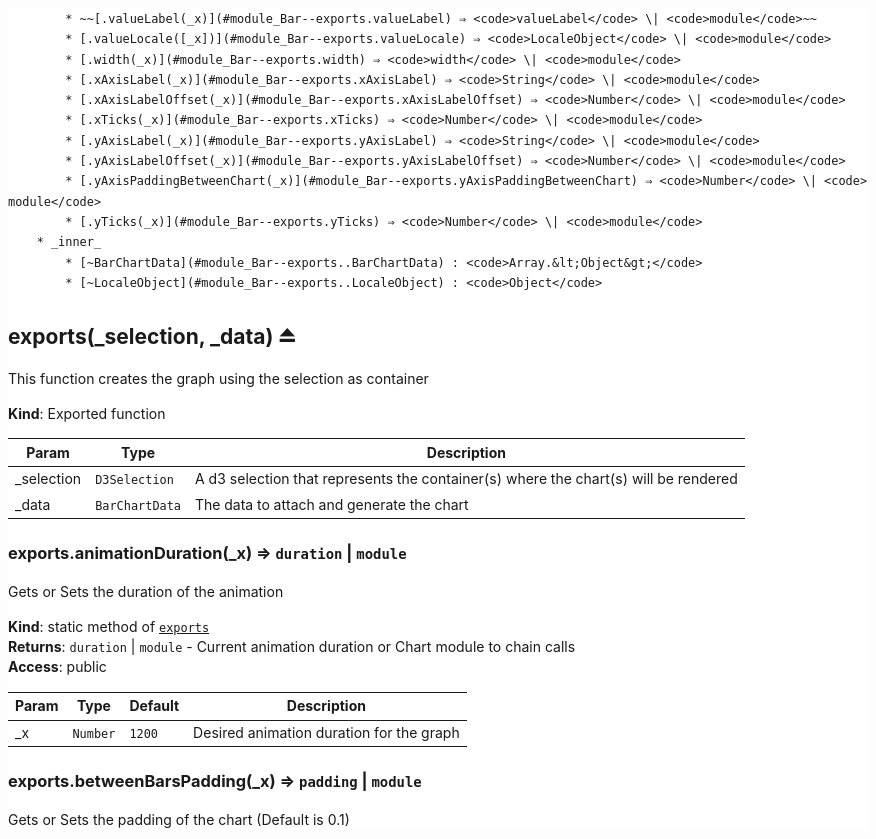             * ~~[.valueLabel(_x)](#module_Bar--exports.valueLabel) ⇒ <code>valueLabel</code> \| <code>module</code>~~
            * [.valueLocale([_x])](#module_Bar--exports.valueLocale) ⇒ <code>LocaleObject</code> \| <code>module</code>
            * [.width(_x)](#module_Bar--exports.width) ⇒ <code>width</code> \| <code>module</code>
            * [.xAxisLabel(_x)](#module_Bar--exports.xAxisLabel) ⇒ <code>String</code> \| <code>module</code>
            * [.xAxisLabelOffset(_x)](#module_Bar--exports.xAxisLabelOffset) ⇒ <code>Number</code> \| <code>module</code>
            * [.xTicks(_x)](#module_Bar--exports.xTicks) ⇒ <code>Number</code> \| <code>module</code>
            * [.yAxisLabel(_x)](#module_Bar--exports.yAxisLabel) ⇒ <code>String</code> \| <code>module</code>
            * [.yAxisLabelOffset(_x)](#module_Bar--exports.yAxisLabelOffset) ⇒ <code>Number</code> \| <code>module</code>
            * [.yAxisPaddingBetweenChart(_x)](#module_Bar--exports.yAxisPaddingBetweenChart) ⇒ <code>Number</code> \| <code>module</code>
            * [.yTicks(_x)](#module_Bar--exports.yTicks) ⇒ <code>Number</code> \| <code>module</code>
        * _inner_
            * [~BarChartData](#module_Bar--exports..BarChartData) : <code>Array.&lt;Object&gt;</code>
            * [~LocaleObject](#module_Bar--exports..LocaleObject) : <code>Object</code>

<a name="exp_module_Bar--exports"></a>

## exports(_selection, _data) ⏏
This function creates the graph using the selection as container

**Kind**: Exported function  

| Param | Type | Description |
| --- | --- | --- |
| _selection | <code>D3Selection</code> | A d3 selection that represents                                  the container(s) where the chart(s) will be rendered |
| _data | <code>BarChartData</code> | The data to attach and generate the chart |

<a name="module_Bar--exports.animationDuration"></a>

### exports.animationDuration(_x) ⇒ <code>duration</code> \| <code>module</code>
Gets or Sets the duration of the animation

**Kind**: static method of [<code>exports</code>](#exp_module_Bar--exports)  
**Returns**: <code>duration</code> \| <code>module</code> - Current animation duration or Chart module to chain calls  
**Access**: public  

| Param | Type | Default | Description |
| --- | --- | --- | --- |
| _x | <code>Number</code> | <code>1200</code> | Desired animation duration for the graph |

<a name="module_Bar--exports.betweenBarsPadding"></a>

### exports.betweenBarsPadding(_x) ⇒ <code>padding</code> \| <code>module</code>
Gets or Sets the padding of the chart (Default is 0.1)
